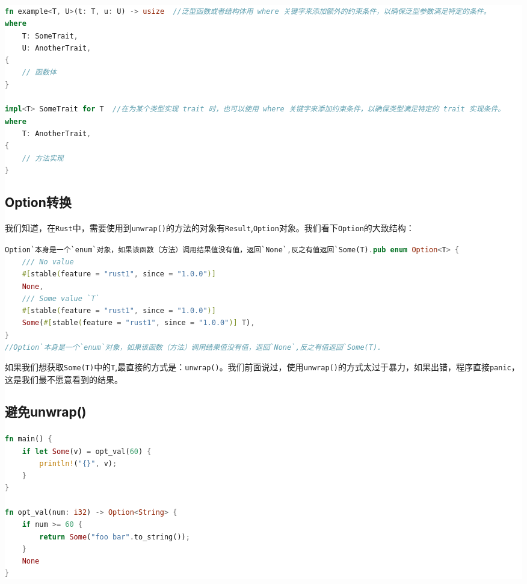 ``` rust
fn example<T, U>(t: T, u: U) -> usize  //泛型函数或者结构体用 where 关键字来添加额外的约束条件，以确保泛型参数满足特定的条件。
where
    T: SomeTrait,
    U: AnotherTrait,
{
    // 函数体
}

impl<T> SomeTrait for T  //在为某个类型实现 trait 时，也可以使用 where 关键字来添加约束条件，以确保类型满足特定的 trait 实现条件。
where
    T: AnotherTrait,
{
    // 方法实现
}

```



## Option转换

我们知道，在`Rust`中，需要使用到`unwrap()`的方法的对象有`Result`,`Option`对象。我们看下`Option`的大致结构：

``` rust
Option`本身是一个`enum`对象，如果该函数（方法）调用结果值没有值，返回`None`,反之有值返回`Some(T).pub enum Option<T> {
    /// No value
    #[stable(feature = "rust1", since = "1.0.0")]
    None,
    /// Some value `T`
    #[stable(feature = "rust1", since = "1.0.0")]
    Some(#[stable(feature = "rust1", since = "1.0.0")] T),
}
//Option`本身是一个`enum`对象，如果该函数（方法）调用结果值没有值，返回`None`,反之有值返回`Some(T).
```

如果我们想获取`Some(T)`中的`T`,最直接的方式是：`unwrap()`。我们前面说过，使用`unwrap()`的方式太过于暴力，如果出错，程序直接`panic`，这是我们最不愿意看到的结果。

## 避免unwrap()

``` rust
fn main() {
    if let Some(v) = opt_val(60) {
        println!("{}", v);
    }
}

fn opt_val(num: i32) -> Option<String> {
    if num >= 60 {
        return Some("foo bar".to_string());
    }
    None
}
```
